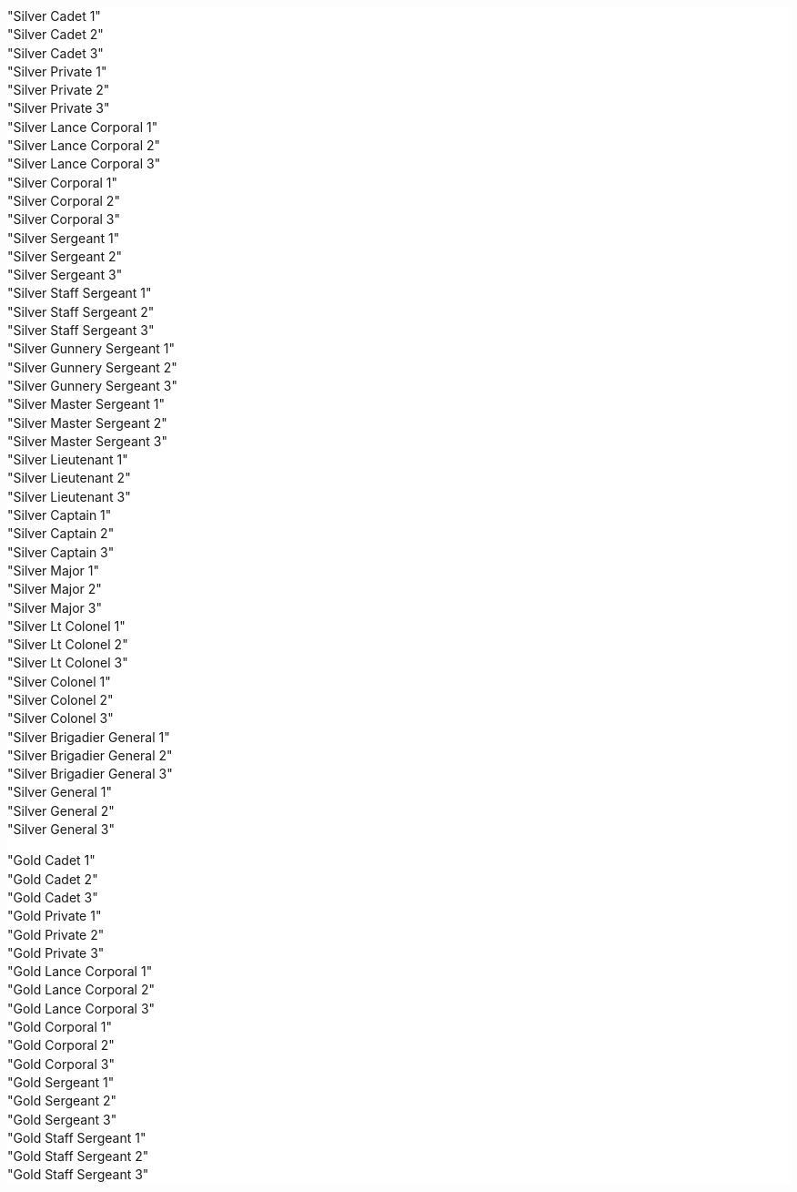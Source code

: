 "Silver Cadet 1"  
"Silver Cadet 2"  
"Silver Cadet 3"  
"Silver Private 1"  
"Silver Private 2"  
"Silver Private 3"  
"Silver Lance Corporal 1"  
"Silver Lance Corporal 2"  
"Silver Lance Corporal 3"  
"Silver Corporal 1"  
"Silver Corporal 2"  
"Silver Corporal 3"  
"Silver Sergeant 1"  
"Silver Sergeant 2"  
"Silver Sergeant 3"  
"Silver Staff Sergeant 1"  
"Silver Staff Sergeant 2"  
"Silver Staff Sergeant 3"  
"Silver Gunnery Sergeant 1"  
"Silver Gunnery Sergeant 2"  
"Silver Gunnery Sergeant 3"  
"Silver Master Sergeant 1"  
"Silver Master Sergeant 2"  
"Silver Master Sergeant 3"  
"Silver Lieutenant 1"  
"Silver Lieutenant 2"  
"Silver Lieutenant 3"   
"Silver Captain 1"  
"Silver Captain 2"  
"Silver Captain 3"  
"Silver Major 1"  
"Silver Major 2"  
"Silver Major 3"  
"Silver Lt Colonel 1"  
"Silver Lt Colonel 2"  
"Silver Lt Colonel 3"  
"Silver Colonel 1"  
"Silver Colonel 2"  
"Silver Colonel 3"  
"Silver Brigadier General 1"  
"Silver Brigadier General 2"  
"Silver Brigadier General 3"  
"Silver General 1"  
"Silver General 2"  
"Silver General 3"

"Gold Cadet 1"  
"Gold Cadet 2"  
"Gold Cadet 3"  
"Gold Private 1"  
"Gold Private 2"  
"Gold Private 3"  
"Gold Lance Corporal 1"  
"Gold Lance Corporal 2"  
"Gold Lance Corporal 3"  
"Gold Corporal 1"  
"Gold Corporal 2"  
"Gold Corporal 3"  
"Gold Sergeant 1"  
"Gold Sergeant 2"  
"Gold Sergeant 3"  
"Gold Staff Sergeant 1"  
"Gold Staff Sergeant 2"  
"Gold Staff Sergeant 3"  